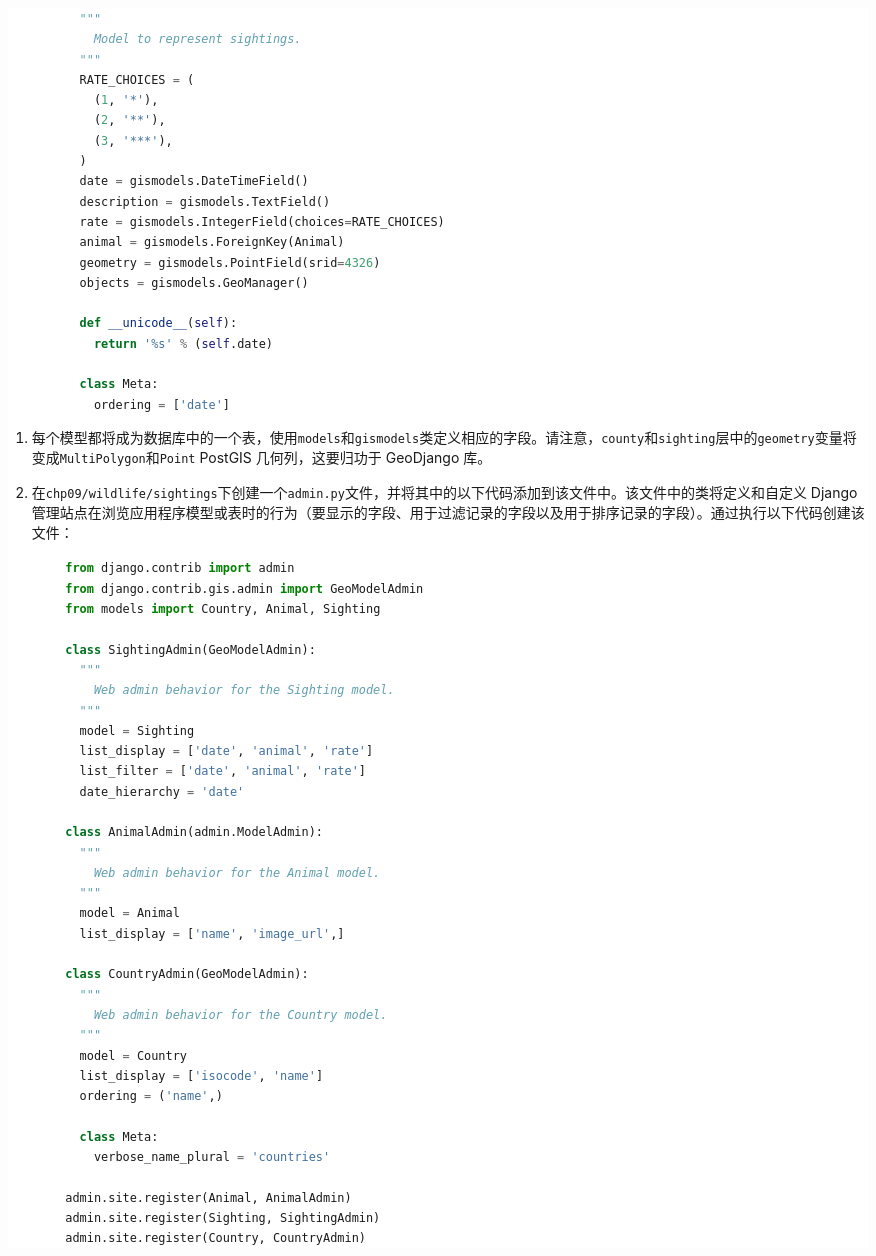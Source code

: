 ```py
          """ 
            Model to represent sightings. 
          """ 
          RATE_CHOICES = ( 
            (1, '*'), 
            (2, '**'), 
            (3, '***'), 
          ) 
          date = gismodels.DateTimeField() 
          description = gismodels.TextField() 
          rate = gismodels.IntegerField(choices=RATE_CHOICES) 
          animal = gismodels.ForeignKey(Animal) 
          geometry = gismodels.PointField(srid=4326) 
          objects = gismodels.GeoManager() 

          def __unicode__(self): 
            return '%s' % (self.date) 

          class Meta: 
            ordering = ['date'] 
```

1.  每个模型都将成为数据库中的一个表，使用`models`和`gismodels`类定义相应的字段。请注意，`county`和`sighting`层中的`geometry`变量将变成`MultiPolygon`和`Point` PostGIS 几何列，这要归功于 GeoDjango 库。

1.  在`chp09/wildlife/sightings`下创建一个`admin.py`文件，并将其中的以下代码添加到该文件中。该文件中的类将定义和自定义 Django 管理站点在浏览应用程序模型或表时的行为（要显示的字段、用于过滤记录的字段以及用于排序记录的字段）。通过执行以下代码创建该文件：

```py
        from django.contrib import admin 
        from django.contrib.gis.admin import GeoModelAdmin 
        from models import Country, Animal, Sighting 

        class SightingAdmin(GeoModelAdmin): 
          """ 
            Web admin behavior for the Sighting model. 
          """ 
          model = Sighting 
          list_display = ['date', 'animal', 'rate'] 
          list_filter = ['date', 'animal', 'rate'] 
          date_hierarchy = 'date' 

        class AnimalAdmin(admin.ModelAdmin): 
          """ 
            Web admin behavior for the Animal model. 
          """ 
          model = Animal 
          list_display = ['name', 'image_url',] 

        class CountryAdmin(GeoModelAdmin): 
          """ 
            Web admin behavior for the Country model. 
          """ 
          model = Country 
          list_display = ['isocode', 'name'] 
          ordering = ('name',) 

          class Meta: 
            verbose_name_plural = 'countries' 

        admin.site.register(Animal, AnimalAdmin) 
        admin.site.register(Sighting, SightingAdmin) 
        admin.site.register(Country, CountryAdmin)
```
